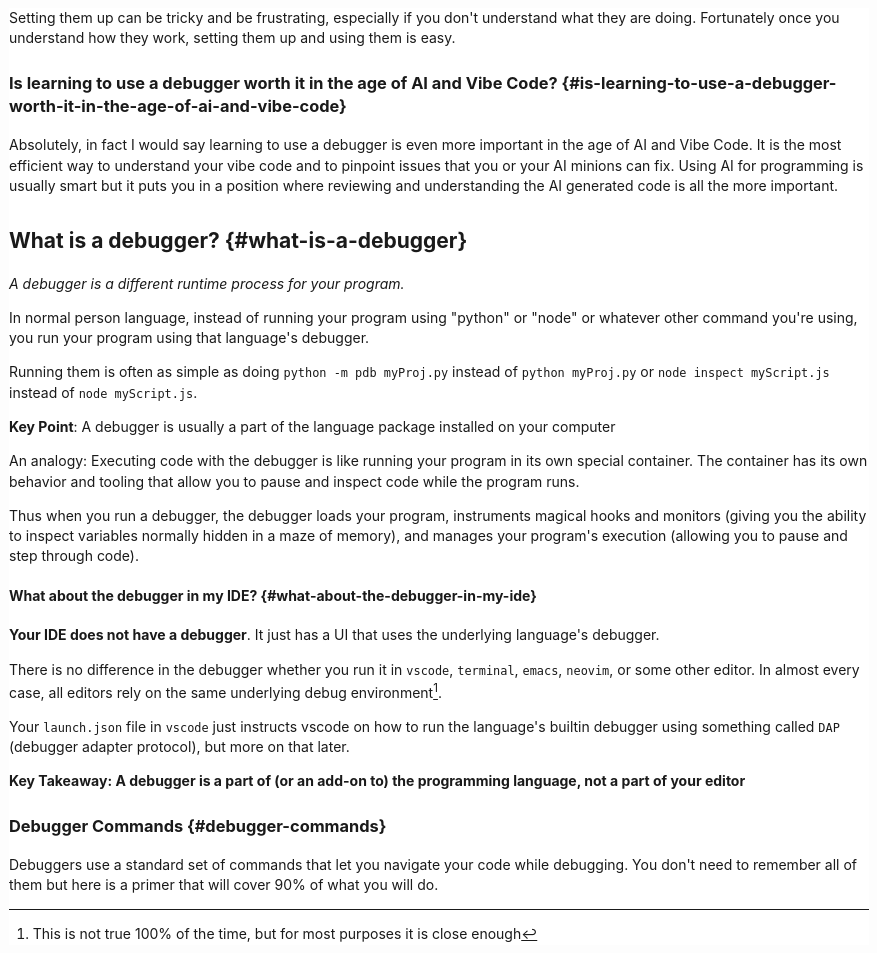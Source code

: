 Setting them up can be tricky and be frustrating, especially if you don't understand what they are doing. Fortunately once you understand how they work, setting them up and using them is easy.


### Is learning to use a debugger worth it in the age of AI and Vibe Code? {#is-learning-to-use-a-debugger-worth-it-in-the-age-of-ai-and-vibe-code}

Absolutely, in fact I would say learning to use a debugger is even more important in the age of AI and Vibe Code. It is the most efficient way to understand your vibe code and to pinpoint issues that you or your AI minions can fix. Using AI for programming is usually smart but it puts you in a position where reviewing and understanding the AI generated code is all the more important.


## What is a debugger? {#what-is-a-debugger}

_A debugger is a different runtime process for your program._

In normal person language, instead of running your program using "python" or "node" or whatever other command you're using, you run your program using that language's debugger.

Running them is often as simple as doing `python -m pdb myProj.py` instead of `python myProj.py` or `node inspect myScript.js` instead of `node myScript.js`.

****Key Point****: A debugger is usually a part of the language package installed on your computer

An analogy: Executing code with the debugger is like running your program in its own special container. The container has its own behavior and tooling that allow you to pause and inspect code while the program runs.

Thus when you run a debugger, the debugger loads your program, instruments magical hooks and monitors (giving you the ability to inspect variables normally hidden in a maze of memory), and manages your program's execution (allowing you to pause and step through code).


#### What about the debugger in my IDE? {#what-about-the-debugger-in-my-ide}

****Your IDE does not have a debugger****. It just has a UI that uses the underlying language's debugger.

There is no difference in the debugger whether you run it in `vscode`, `terminal`, `emacs`, `neovim`, or some other editor. In almost every case, all editors rely on the same underlying debug environment[^fn:1].

Your `launch.json` file in `vscode` just instructs vscode on how to run the language's builtin debugger using something called `DAP` (debugger adapter protocol), but more on that later.

****Key Takeaway: A debugger is a part of (or an add-on to) the programming language, not a part of your editor****


### Debugger Commands {#debugger-commands}

Debuggers use a standard set of commands that let you navigate your code while debugging. You don't need to remember all of them but here is a primer that will cover 90% of what you will do.



[^fn:1]: This is not true 100% of the time, but for most purposes it is close enough